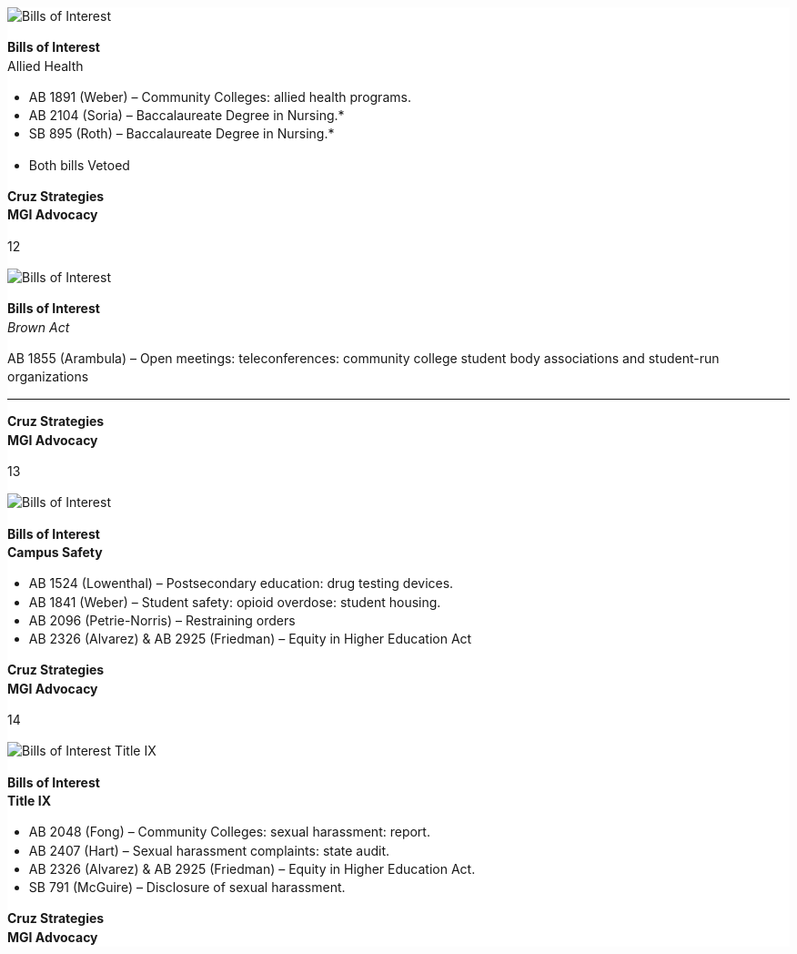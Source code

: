 ![Bills of Interest](https://via.placeholder.com/768x993.png?text=Bills+of+Interest+Allied+Health)

**Bills of Interest**  
Allied Health  

- AB 1891 (Weber) – Community Colleges: allied health programs.  
- AB 2104 (Soria) – Baccalaureate Degree in Nursing.*  
- SB 895 (Roth) – Baccalaureate Degree in Nursing.*  
* Both bills Vetoed  

**Cruz Strategies**  
**MGI Advocacy**  

12

![Bills of Interest](https://via.placeholder.com/768x993.png?text=Bills+of+Interest)

**Bills of Interest**  
*Brown Act*

AB 1855 (Arambula) – Open meetings: teleconferences: community college student body associations and student-run organizations

---

**Cruz Strategies**  
**MGI Advocacy**  

13

![Bills of Interest](https://via.placeholder.com/768x993.png?text=Bills+of+Interest+Campus+Safety)

**Bills of Interest**  
**Campus Safety**

- AB 1524 (Lowenthal) – Postsecondary education: drug testing devices.
- AB 1841 (Weber) – Student safety: opioid overdose: student housing.
- AB 2096 (Petrie-Norris) – Restraining orders
- AB 2326 (Alvarez) & AB 2925 (Friedman) – Equity in Higher Education Act

**Cruz Strategies**  
**MGI Advocacy**  

14

![Bills of Interest Title IX](https://via.placeholder.com/768x993.png?text=Bills+of+Interest+Title+IX)

**Bills of Interest**  
**Title IX**

- AB 2048 (Fong) – Community Colleges: sexual harassment: report.
- AB 2407 (Hart) – Sexual harassment complaints: state audit.
- AB 2326 (Alvarez) & AB 2925 (Friedman) – Equity in Higher Education Act.
- SB 791 (McGuire) – Disclosure of sexual harassment.  

**Cruz Strategies**  
**MGI Advocacy**  
